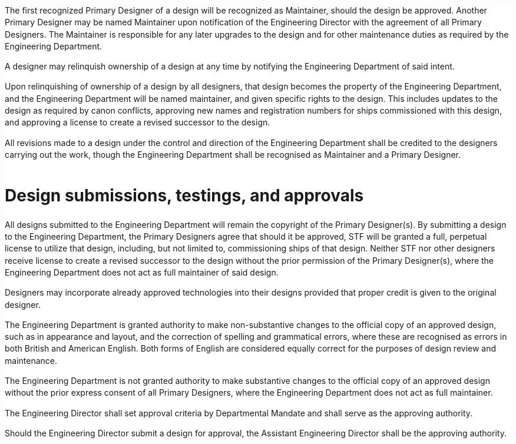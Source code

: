 The first recognized Primary Designer of a design will be recognized as
Maintainer, should the design be approved. Another Primary Designer may
be named Maintainer upon notification of the Engineering Director with
the agreement of all Primary Designers. The Maintainer is responsible
for any later upgrades to the design and for other maintenance duties as
required by the Engineering Department.

A designer may relinquish ownership of a design at any time by notifying
the Engineering Department of said intent.

Upon relinquishing of ownership of a design by all designers, that
design becomes the property of the Engineering Department, and the
Engineering Department will be named maintainer, and given specific
rights to the design. This includes updates to the design as required by
canon conflicts, approving new names and registration numbers for ships
commissioned with this design, and approving a license to create a
revised successor to the design.

All revisions made to a design under the control and direction of the
Engineering Department shall be credited to the designers carrying out
the work, though the Engineering Department shall be recognised as
Maintainer and a Primary Designer.

Design submissions, testings, and approvals
===========================================

All designs submitted to the Engineering Department will remain the
copyright of the Primary Designer(s). By submitting a design to the
Engineering Department, the Primary Designers agree that should it be
approved, STF will be granted a full, perpetual license to utilize that
design, including, but not limited to, commissioning ships of that
design. Neither STF nor other designers receive license to create a
revised successor to the design without the prior permission of the
Primary Designer(s), where the Engineering Department does not act as
full maintainer of said design.

Designers may incorporate already approved technologies into their
designs provided that proper credit is given to the original designer.

The Engineering Department is granted authority to make non-substantive
changes to the official copy of an approved design, such as in
appearance and layout, and the correction of spelling and grammatical
errors, where these are recognised as errors in both British and
American English. Both forms of English are considered equally correct
for the purposes of design review and maintenance.

The Engineering Department is not granted authority to make substantive
changes to the official copy of an approved design without the prior
express consent of all Primary Designers, where the Engineering
Department does not act as full maintainer.

The Engineering Director shall set approval criteria by Departmental
Mandate and shall serve as the approving authority.

Should the Engineering Director submit a design for approval, the
Assistant Engineering Director shall be the approving authority.
